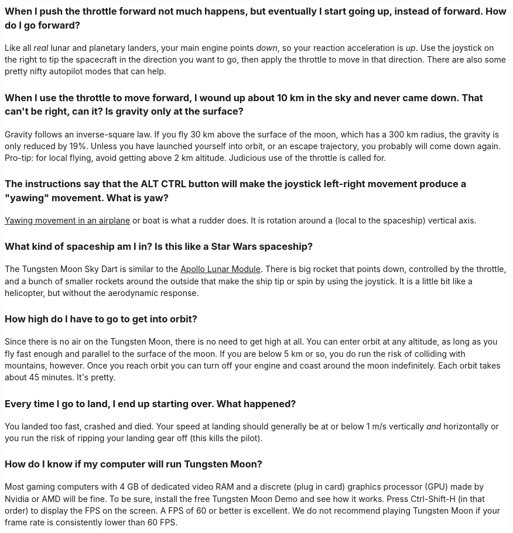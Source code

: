 ### When I push the throttle forward not much happens, but eventually I start going up, instead of forward. How do I go forward?
Like all *real* lunar and planetary landers, your main engine points *down*, so your reaction acceleration is *up*. Use the joystick on the right to tip the spacecraft in the direction you want to go, then apply the throttle to move in that direction. There are also some pretty nifty autopilot modes that can help.

### When I use the throttle to move forward, I wound up about 10 km in the sky and never came down. That can't be right, can it? Is gravity only at the surface?
Gravity follows an inverse-square law. If you fly 30 km above the surface of the moon, which has a 300 km radius, the gravity is only reduced by 19%. Unless you have launched yourself into orbit, or an escape trajectory, you probably will come down again. Pro-tip: for local flying, avoid getting above 2 km altitude. Judicious use of the throttle is called for.

### The instructions say that the ALT CTRL button will make the joystick left-right movement produce a "yawing" movement. What is yaw?
[Yawing movement in an airplane](https://howthingsfly.si.edu/flight-dynamics/roll-pitch-and-yaw) or boat is what a rudder does. It is rotation around a (local to the spaceship) vertical axis.

### What kind of spaceship am I in? Is this like a Star Wars spaceship?
The Tungsten Moon Sky Dart is similar to the [Apollo Lunar Module](https://en.wikipedia.org/wiki/Apollo_Lunar_Module). There is big rocket that points down, controlled by the throttle, and a bunch of smaller rockets around the outside that make the ship tip or spin by using the joystick. It is a little bit like a helicopter, but without the aerodynamic response.

### How high do I have to go to get into orbit?
Since there is no air on the Tungsten Moon, there is no need to get high at all. You can enter orbit at any altitude, as long as you fly fast enough and parallel to the surface of the moon. If you are below 5 km or so, you do run the risk of colliding with mountains, however. Once you reach orbit you can turn off your engine and coast around the moon indefinitely. Each orbit takes about 45 minutes. It's pretty.

### Every time I go to land, I end up starting over. What happened?
You landed too fast, crashed and died. Your speed at landing should generally be at or below 1 m/s vertically *and* horizontally or you run the risk of ripping your landing gear off (this kills the pilot).

### How do I know if my computer will run Tungsten Moon?
Most gaming computers with 4 GB of dedicated video RAM and a discrete (plug in card) graphics processor (GPU) made by Nvidia or AMD will be fine. To be sure, install the free Tungsten Moon Demo and see how it works. Press Ctrl-Shift-H (in that order) to display the FPS on the screen. A FPS of 60 or better is excellent. We do not recommend playing Tungsten Moon if your frame rate is consistently lower than 60 FPS.
